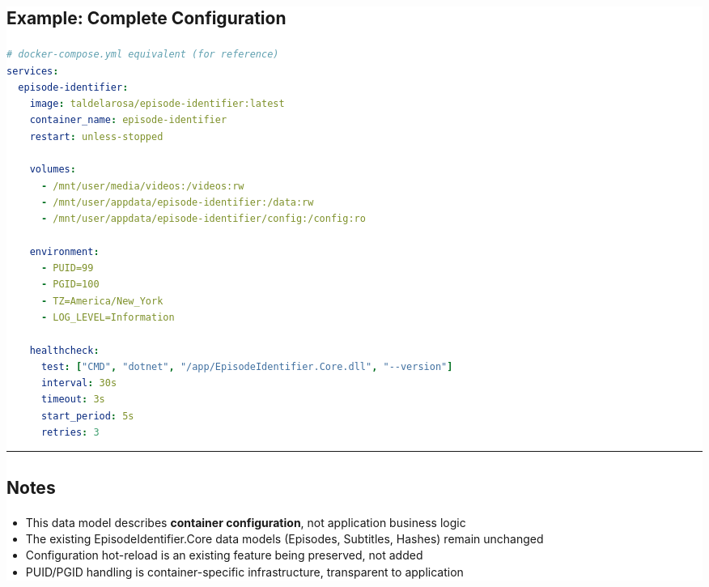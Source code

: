 
## Example: Complete Configuration

```yaml
# docker-compose.yml equivalent (for reference)
services:
  episode-identifier:
    image: taldelarosa/episode-identifier:latest
    container_name: episode-identifier
    restart: unless-stopped
    
    volumes:
      - /mnt/user/media/videos:/videos:rw
      - /mnt/user/appdata/episode-identifier:/data:rw
      - /mnt/user/appdata/episode-identifier/config:/config:ro
    
    environment:
      - PUID=99
      - PGID=100
      - TZ=America/New_York
      - LOG_LEVEL=Information
    
    healthcheck:
      test: ["CMD", "dotnet", "/app/EpisodeIdentifier.Core.dll", "--version"]
      interval: 30s
      timeout: 3s
      start_period: 5s
      retries: 3
```

---

## Notes

- This data model describes **container configuration**, not application business logic
- The existing EpisodeIdentifier.Core data models (Episodes, Subtitles, Hashes) remain unchanged
- Configuration hot-reload is an existing feature being preserved, not added
- PUID/PGID handling is container-specific infrastructure, transparent to application
